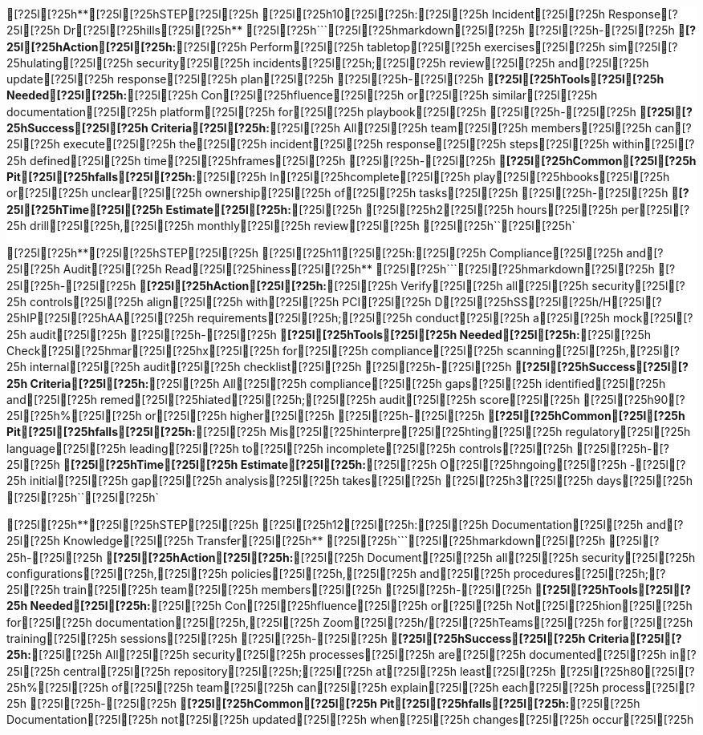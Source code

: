 [?25l[?25h**[?25l[?25hSTEP[?25l[?25h [?25l[?25h10[?25l[?25h:[?25l[?25h Incident[?25l[?25h Response[?25l[?25h Dr[?25l[?25hills[?25l[?25h**
[?25l[?25h```[?25l[?25hmarkdown[?25l[?25h
[?25l[?25h-[?25l[?25h **[?25l[?25hAction[?25l[?25h:**[?25l[?25h Perform[?25l[?25h tabletop[?25l[?25h exercises[?25l[?25h sim[?25l[?25hulating[?25l[?25h security[?25l[?25h incidents[?25l[?25h;[?25l[?25h review[?25l[?25h and[?25l[?25h update[?25l[?25h response[?25l[?25h plan[?25l[?25h
[?25l[?25h-[?25l[?25h **[?25l[?25hTools[?25l[?25h Needed[?25l[?25h:**[?25l[?25h Con[?25l[?25hfluence[?25l[?25h or[?25l[?25h similar[?25l[?25h documentation[?25l[?25h platform[?25l[?25h for[?25l[?25h playbook[?25l[?25h
[?25l[?25h-[?25l[?25h **[?25l[?25hSuccess[?25l[?25h Criteria[?25l[?25h:**[?25l[?25h All[?25l[?25h team[?25l[?25h members[?25l[?25h can[?25l[?25h execute[?25l[?25h the[?25l[?25h incident[?25l[?25h response[?25l[?25h steps[?25l[?25h within[?25l[?25h defined[?25l[?25h time[?25l[?25hframes[?25l[?25h
[?25l[?25h-[?25l[?25h **[?25l[?25hCommon[?25l[?25h Pit[?25l[?25hfalls[?25l[?25h:**[?25l[?25h In[?25l[?25hcomplete[?25l[?25h play[?25l[?25hbooks[?25l[?25h or[?25l[?25h unclear[?25l[?25h ownership[?25l[?25h of[?25l[?25h tasks[?25l[?25h
[?25l[?25h-[?25l[?25h **[?25l[?25hTime[?25l[?25h Estimate[?25l[?25h:**[?25l[?25h [?25l[?25h2[?25l[?25h hours[?25l[?25h per[?25l[?25h drill[?25l[?25h,[?25l[?25h monthly[?25l[?25h review[?25l[?25h
[?25l[?25h``[?25l[?25h`

[?25l[?25h**[?25l[?25hSTEP[?25l[?25h [?25l[?25h11[?25l[?25h:[?25l[?25h Compliance[?25l[?25h and[?25l[?25h Audit[?25l[?25h Read[?25l[?25hiness[?25l[?25h**
[?25l[?25h```[?25l[?25hmarkdown[?25l[?25h
[?25l[?25h-[?25l[?25h **[?25l[?25hAction[?25l[?25h:**[?25l[?25h Verify[?25l[?25h all[?25l[?25h security[?25l[?25h controls[?25l[?25h align[?25l[?25h with[?25l[?25h PCI[?25l[?25h D[?25l[?25hSS[?25l[?25h/H[?25l[?25hIP[?25l[?25hAA[?25l[?25h requirements[?25l[?25h;[?25l[?25h conduct[?25l[?25h a[?25l[?25h mock[?25l[?25h audit[?25l[?25h
[?25l[?25h-[?25l[?25h **[?25l[?25hTools[?25l[?25h Needed[?25l[?25h:**[?25l[?25h Check[?25l[?25hmar[?25l[?25hx[?25l[?25h for[?25l[?25h compliance[?25l[?25h scanning[?25l[?25h,[?25l[?25h internal[?25l[?25h audit[?25l[?25h checklist[?25l[?25h
[?25l[?25h-[?25l[?25h **[?25l[?25hSuccess[?25l[?25h Criteria[?25l[?25h:**[?25l[?25h All[?25l[?25h compliance[?25l[?25h gaps[?25l[?25h identified[?25l[?25h and[?25l[?25h remed[?25l[?25hiated[?25l[?25h;[?25l[?25h audit[?25l[?25h score[?25l[?25h [?25l[?25h90[?25l[?25h%[?25l[?25h or[?25l[?25h higher[?25l[?25h
[?25l[?25h-[?25l[?25h **[?25l[?25hCommon[?25l[?25h Pit[?25l[?25hfalls[?25l[?25h:**[?25l[?25h Mis[?25l[?25hinterpre[?25l[?25hting[?25l[?25h regulatory[?25l[?25h language[?25l[?25h leading[?25l[?25h to[?25l[?25h incomplete[?25l[?25h controls[?25l[?25h
[?25l[?25h-[?25l[?25h **[?25l[?25hTime[?25l[?25h Estimate[?25l[?25h:**[?25l[?25h O[?25l[?25hngoing[?25l[?25h -[?25l[?25h initial[?25l[?25h gap[?25l[?25h analysis[?25l[?25h takes[?25l[?25h [?25l[?25h3[?25l[?25h days[?25l[?25h
[?25l[?25h``[?25l[?25h`

[?25l[?25h**[?25l[?25hSTEP[?25l[?25h [?25l[?25h12[?25l[?25h:[?25l[?25h Documentation[?25l[?25h and[?25l[?25h Knowledge[?25l[?25h Transfer[?25l[?25h**
[?25l[?25h```[?25l[?25hmarkdown[?25l[?25h
[?25l[?25h-[?25l[?25h **[?25l[?25hAction[?25l[?25h:**[?25l[?25h Document[?25l[?25h all[?25l[?25h security[?25l[?25h configurations[?25l[?25h,[?25l[?25h policies[?25l[?25h,[?25l[?25h and[?25l[?25h procedures[?25l[?25h;[?25l[?25h train[?25l[?25h team[?25l[?25h members[?25l[?25h
[?25l[?25h-[?25l[?25h **[?25l[?25hTools[?25l[?25h Needed[?25l[?25h:**[?25l[?25h Con[?25l[?25hfluence[?25l[?25h or[?25l[?25h Not[?25l[?25hion[?25l[?25h for[?25l[?25h documentation[?25l[?25h,[?25l[?25h Zoom[?25l[?25h/[?25l[?25hTeams[?25l[?25h for[?25l[?25h training[?25l[?25h sessions[?25l[?25h
[?25l[?25h-[?25l[?25h **[?25l[?25hSuccess[?25l[?25h Criteria[?25l[?25h:**[?25l[?25h All[?25l[?25h security[?25l[?25h processes[?25l[?25h are[?25l[?25h documented[?25l[?25h in[?25l[?25h central[?25l[?25h repository[?25l[?25h;[?25l[?25h at[?25l[?25h least[?25l[?25h [?25l[?25h80[?25l[?25h%[?25l[?25h of[?25l[?25h team[?25l[?25h can[?25l[?25h explain[?25l[?25h each[?25l[?25h process[?25l[?25h
[?25l[?25h-[?25l[?25h **[?25l[?25hCommon[?25l[?25h Pit[?25l[?25hfalls[?25l[?25h:**[?25l[?25h Documentation[?25l[?25h not[?25l[?25h updated[?25l[?25h when[?25l[?25h changes[?25l[?25h occur[?25l[?25h